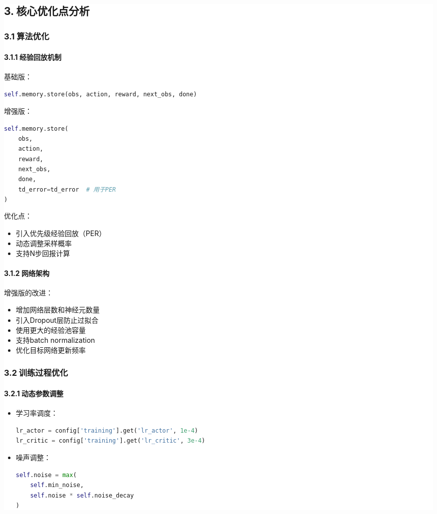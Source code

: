 ## 3. 核心优化点分析

### 3.1 算法优化

#### 3.1.1 经验回放机制

基础版：
```python
self.memory.store(obs, action, reward, next_obs, done)
```

增强版：
```python
self.memory.store(
    obs, 
    action, 
    reward, 
    next_obs, 
    done,
    td_error=td_error  # 用于PER
)
```

优化点：
- 引入优先级经验回放（PER）
- 动态调整采样概率
- 支持N步回报计算

#### 3.1.2 网络架构

增强版的改进：
- 增加网络层数和神经元数量
- 引入Dropout层防止过拟合
- 使用更大的经验池容量
- 支持batch normalization
- 优化目标网络更新频率

### 3.2 训练过程优化

#### 3.2.1 动态参数调整

- 学习率调度：
  ```python
  lr_actor = config['training'].get('lr_actor', 1e-4)
  lr_critic = config['training'].get('lr_critic', 3e-4)
  ```

- 噪声调整：
  ```python
  self.noise = max(
      self.min_noise,
      self.noise * self.noise_decay
  )
  ```
